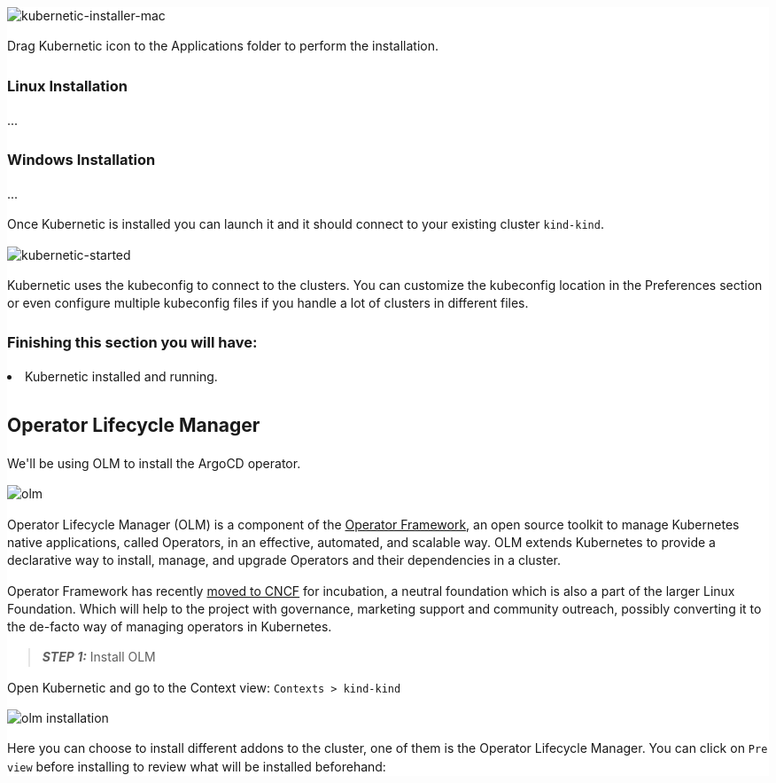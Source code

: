 ![kubernetic-installer-mac](./images/kubernetic-installer-mac.png)

Drag Kubernetic icon to the Applications folder to perform the installation.

### Linux Installation

...

### Windows Installation

...

Once Kubernetic is installed you can launch it and it should connect to your
existing cluster `kind-kind`.

![kubernetic-started](./images/kubernetic-started.png)

Kubernetic uses the kubeconfig to connect to the clusters. You can customize the
kubeconfig location in the Preferences section or even configure multiple
kubeconfig files if you handle a lot of clusters in different files.

### Finishing this section you will have:

<List>
  <Li check>Kubernetic installed and running.</Li>
</List>

## Operator Lifecycle Manager

We'll be using OLM to install the ArgoCD operator.

![olm](./images/olm.svg)

Operator Lifecycle Manager (OLM) is a component of the [Operator Framework], an
open source toolkit to manage Kubernetes native applications, called Operators,
in an effective, automated, and scalable way. OLM extends Kubernetes to provide
a declarative way to install, manage, and upgrade Operators and their
dependencies in a cluster.

[operator framework]: https://github.com/operator-framework

Operator Framework has recently [moved to CNCF] for incubation, a neutral
foundation which is also a part of the larger Linux Foundation. Which will help
to the project with governance, marketing support and community outreach,
possibly converting it to the de-facto way of managing operators in Kubernetes.

[moved to cncf]:
  https://www.openshift.com/blog/operator-framework-moves-to-cncf-for-incubation

> **_STEP 1:_** Install OLM

Open Kubernetic and go to the Context view: `Contexts > kind-kind`

![olm installation](./images/olm.png)

Here you can choose to install different addons to the cluster, one of them is
the Operator Lifecycle Manager. You can click on `Preview` before installing to
review what will be installed beforehand:


[create a kubernetes cluster]: https://docs.kubernetic.com/1.0.-create-a-cluster
[kind]: https://kind.sigs.k8s.io/docs/user/quick-start/
[install docker]: https://docs.docker.com/install/
[install kind]: https://kind.sigs.k8s.io/docs/user/quick-start/
[install kubectl]: https://kubernetes.io/docs/tasks/tools/install-kubectl/
[kubernetic]: https://kubernetic.com/
